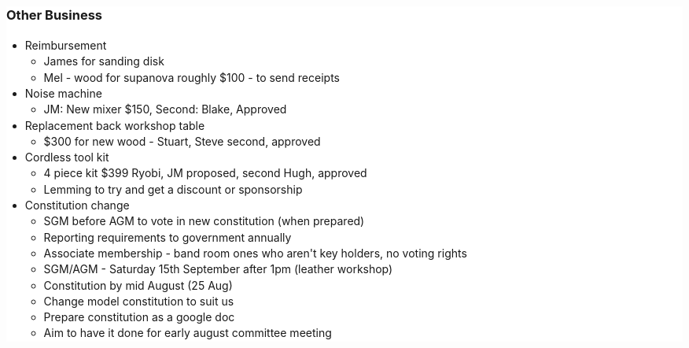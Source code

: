### Other Business

-   Reimbursement
    -   James for sanding disk
    -   Mel - wood for supanova roughly \$100 - to send receipts
-   Noise machine
    -   JM: New mixer \$150, Second: Blake, Approved
-   Replacement back workshop table
    -   \$300 for new wood - Stuart, Steve second, approved
-   Cordless tool kit
    -   4 piece kit \$399 Ryobi, JM proposed, second Hugh, approved
    -   Lemming to try and get a discount or sponsorship
-   Constitution change
    -   SGM before AGM to vote in new constitution (when prepared)
    -   Reporting requirements to government annually
    -   Associate membership - band room ones who aren't key holders, no voting rights
    -   SGM/AGM - Saturday 15th September after 1pm (leather workshop)
    -   Constitution by mid August (25 Aug)
    -   Change model constitution to suit us
    -   Prepare constitution as a google doc
    -   Aim to have it done for early august committee meeting
